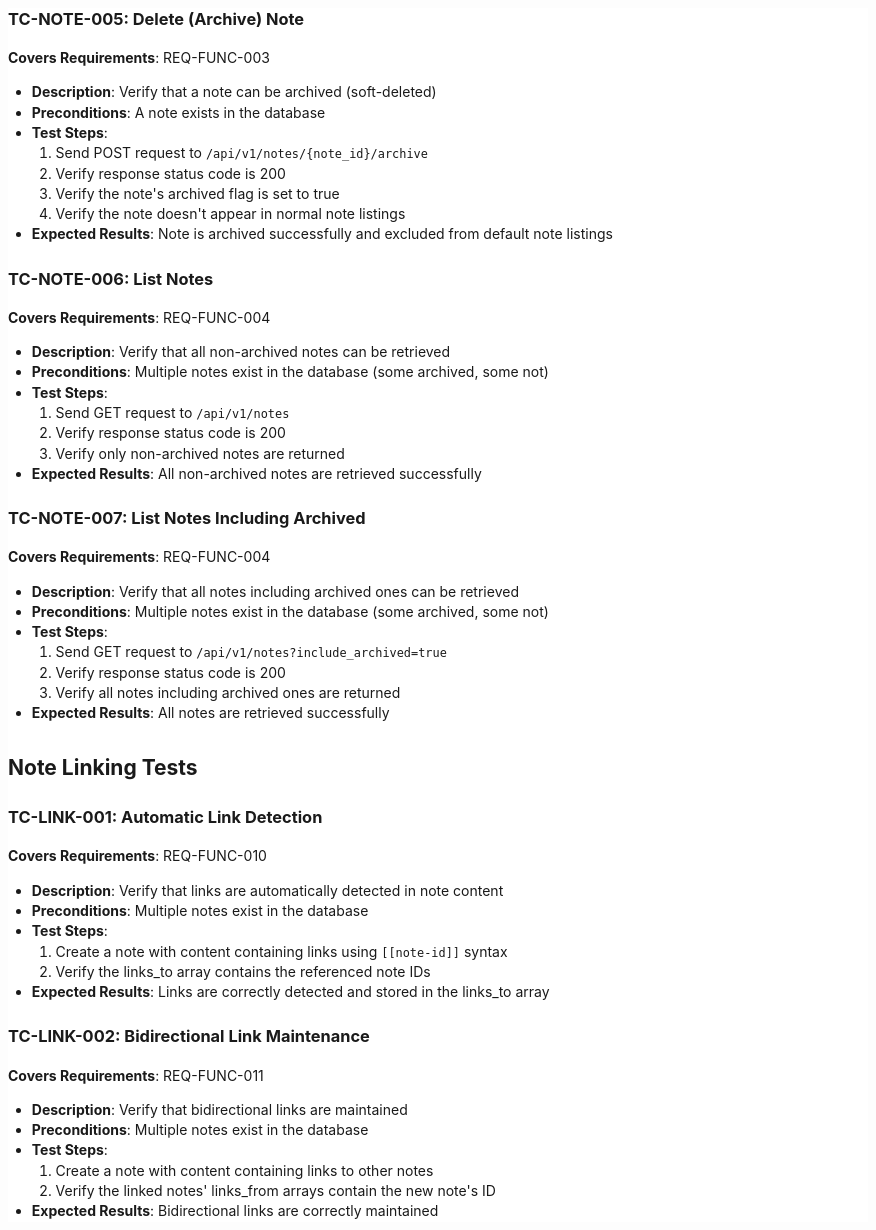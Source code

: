 ### TC-NOTE-005: Delete (Archive) Note
**Covers Requirements**: REQ-FUNC-003
- **Description**: Verify that a note can be archived (soft-deleted)
- **Preconditions**: A note exists in the database
- **Test Steps**:
  1. Send POST request to `/api/v1/notes/{note_id}/archive`
  2. Verify response status code is 200
  3. Verify the note's archived flag is set to true
  4. Verify the note doesn't appear in normal note listings
- **Expected Results**: Note is archived successfully and excluded from default note listings

### TC-NOTE-006: List Notes
**Covers Requirements**: REQ-FUNC-004
- **Description**: Verify that all non-archived notes can be retrieved
- **Preconditions**: Multiple notes exist in the database (some archived, some not)
- **Test Steps**:
  1. Send GET request to `/api/v1/notes`
  2. Verify response status code is 200
  3. Verify only non-archived notes are returned
- **Expected Results**: All non-archived notes are retrieved successfully

### TC-NOTE-007: List Notes Including Archived
**Covers Requirements**: REQ-FUNC-004
- **Description**: Verify that all notes including archived ones can be retrieved
- **Preconditions**: Multiple notes exist in the database (some archived, some not)
- **Test Steps**:
  1. Send GET request to `/api/v1/notes?include_archived=true`
  2. Verify response status code is 200
  3. Verify all notes including archived ones are returned
- **Expected Results**: All notes are retrieved successfully

## Note Linking Tests

### TC-LINK-001: Automatic Link Detection
**Covers Requirements**: REQ-FUNC-010
- **Description**: Verify that links are automatically detected in note content
- **Preconditions**: Multiple notes exist in the database
- **Test Steps**:
  1. Create a note with content containing links using `[[note-id]]` syntax
  2. Verify the links_to array contains the referenced note IDs
- **Expected Results**: Links are correctly detected and stored in the links_to array

### TC-LINK-002: Bidirectional Link Maintenance
**Covers Requirements**: REQ-FUNC-011
- **Description**: Verify that bidirectional links are maintained
- **Preconditions**: Multiple notes exist in the database
- **Test Steps**:
  1. Create a note with content containing links to other notes
  2. Verify the linked notes' links_from arrays contain the new note's ID
- **Expected Results**: Bidirectional links are correctly maintained

